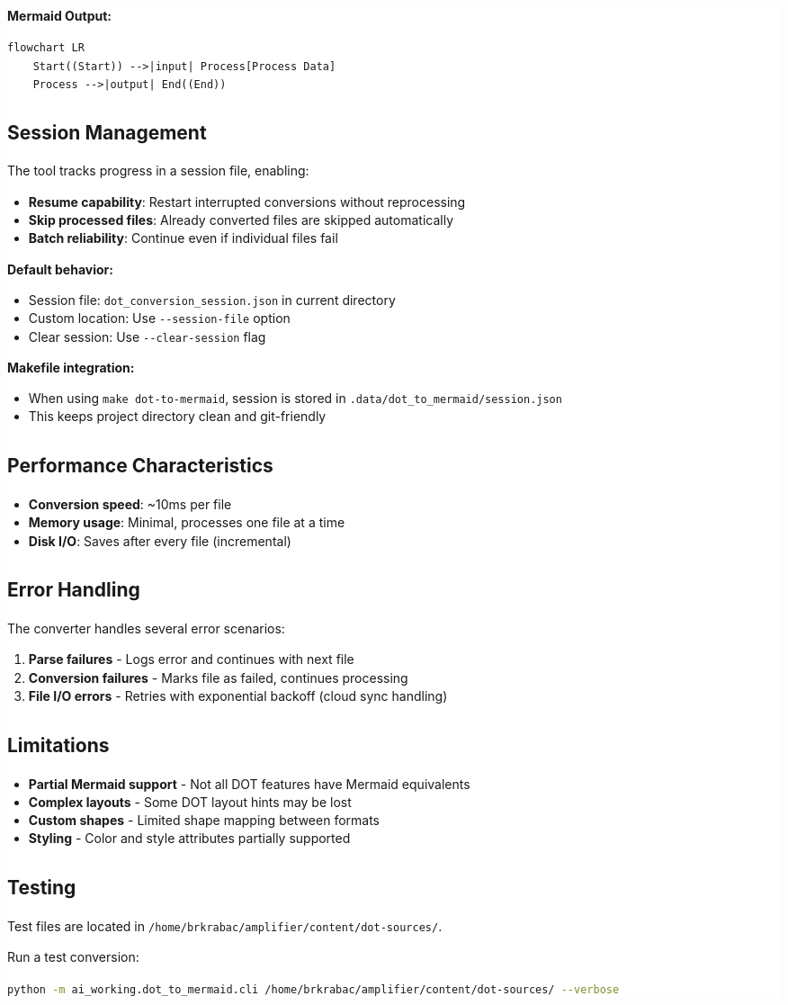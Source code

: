 **Mermaid Output:**
```mermaid
flowchart LR
    Start((Start)) -->|input| Process[Process Data]
    Process -->|output| End((End))
```

## Session Management

The tool tracks progress in a session file, enabling:
- **Resume capability**: Restart interrupted conversions without reprocessing
- **Skip processed files**: Already converted files are skipped automatically
- **Batch reliability**: Continue even if individual files fail

**Default behavior:**
- Session file: `dot_conversion_session.json` in current directory
- Custom location: Use `--session-file` option
- Clear session: Use `--clear-session` flag

**Makefile integration:**
- When using `make dot-to-mermaid`, session is stored in `.data/dot_to_mermaid/session.json`
- This keeps project directory clean and git-friendly

## Performance Characteristics

- **Conversion speed**: ~10ms per file
- **Memory usage**: Minimal, processes one file at a time
- **Disk I/O**: Saves after every file (incremental)

## Error Handling

The converter handles several error scenarios:

1. **Parse failures** - Logs error and continues with next file
2. **Conversion failures** - Marks file as failed, continues processing
3. **File I/O errors** - Retries with exponential backoff (cloud sync handling)

## Limitations

- **Partial Mermaid support** - Not all DOT features have Mermaid equivalents
- **Complex layouts** - Some DOT layout hints may be lost
- **Custom shapes** - Limited shape mapping between formats
- **Styling** - Color and style attributes partially supported

## Testing

Test files are located in `/home/brkrabac/amplifier/content/dot-sources/`.

Run a test conversion:
```bash
python -m ai_working.dot_to_mermaid.cli /home/brkrabac/amplifier/content/dot-sources/ --verbose
```
